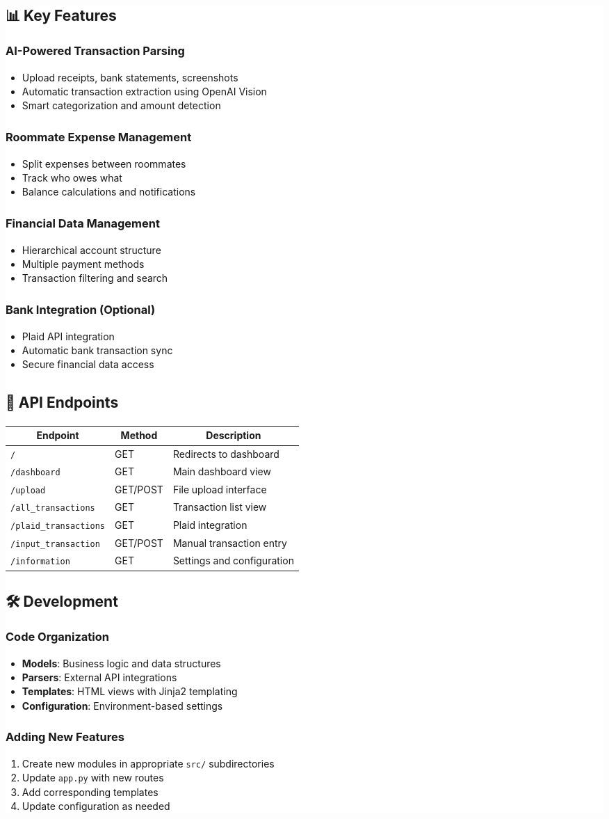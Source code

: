 ## 📊 Key Features

### AI-Powered Transaction Parsing
- Upload receipts, bank statements, screenshots
- Automatic transaction extraction using OpenAI Vision
- Smart categorization and amount detection

### Roommate Expense Management
- Split expenses between roommates
- Track who owes what
- Balance calculations and notifications

### Financial Data Management
- Hierarchical account structure
- Multiple payment methods
- Transaction filtering and search

### Bank Integration (Optional)
- Plaid API integration
- Automatic bank transaction sync
- Secure financial data access

## 🔌 API Endpoints

| Endpoint | Method | Description |
|----------|--------|-------------|
| `/` | GET | Redirects to dashboard |
| `/dashboard` | GET | Main dashboard view |
| `/upload` | GET/POST | File upload interface |
| `/all_transactions` | GET | Transaction list view |
| `/plaid_transactions` | GET | Plaid integration |
| `/input_transaction` | GET/POST | Manual transaction entry |
| `/information` | GET | Settings and configuration |

## 🛠️ Development

### Code Organization
- **Models**: Business logic and data structures
- **Parsers**: External API integrations
- **Templates**: HTML views with Jinja2 templating
- **Configuration**: Environment-based settings

### Adding New Features
1. Create new modules in appropriate `src/` subdirectories
2. Update `app.py` with new routes
3. Add corresponding templates
4. Update configuration as needed
